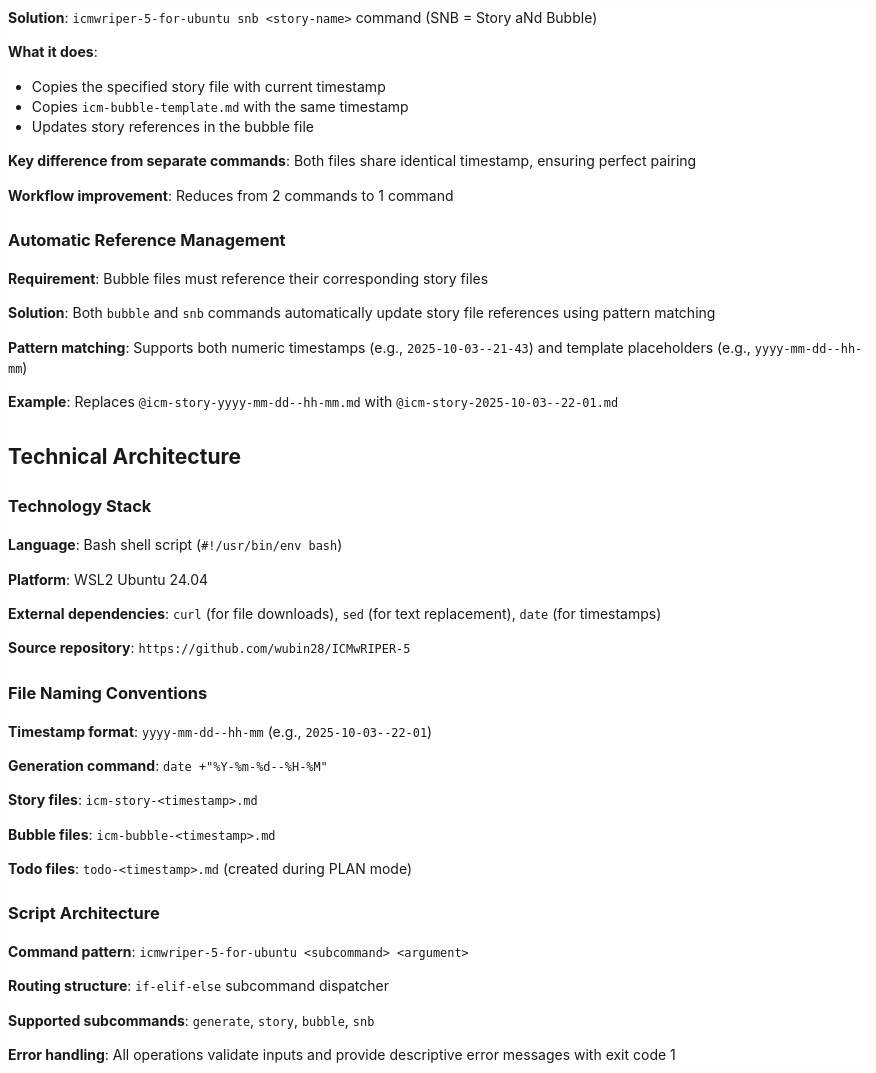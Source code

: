 **Solution**: `icmwriper-5-for-ubuntu snb <story-name>` command (SNB = Story aNd Bubble)

**What it does**:
- Copies the specified story file with current timestamp
- Copies `icm-bubble-template.md` with the same timestamp
- Updates story references in the bubble file

**Key difference from separate commands**: Both files share identical timestamp, ensuring perfect pairing

**Workflow improvement**: Reduces from 2 commands to 1 command

### Automatic Reference Management

**Requirement**: Bubble files must reference their corresponding story files

**Solution**: Both `bubble` and `snb` commands automatically update story file references using pattern matching

**Pattern matching**: Supports both numeric timestamps (e.g., `2025-10-03--21-43`) and template placeholders (e.g., `yyyy-mm-dd--hh-mm`)

**Example**: Replaces `@icm-story-yyyy-mm-dd--hh-mm.md` with `@icm-story-2025-10-03--22-01.md`

## Technical Architecture

### Technology Stack

**Language**: Bash shell script (`#!/usr/bin/env bash`)

**Platform**: WSL2 Ubuntu 24.04

**External dependencies**: `curl` (for file downloads), `sed` (for text replacement), `date` (for timestamps)

**Source repository**: `https://github.com/wubin28/ICMwRIPER-5`

### File Naming Conventions

**Timestamp format**: `yyyy-mm-dd--hh-mm` (e.g., `2025-10-03--22-01`)

**Generation command**: `date +"%Y-%m-%d--%H-%M"`

**Story files**: `icm-story-<timestamp>.md`

**Bubble files**: `icm-bubble-<timestamp>.md`

**Todo files**: `todo-<timestamp>.md` (created during PLAN mode)

### Script Architecture

**Command pattern**: `icmwriper-5-for-ubuntu <subcommand> <argument>`

**Routing structure**: `if-elif-else` subcommand dispatcher

**Supported subcommands**: `generate`, `story`, `bubble`, `snb`

**Error handling**: All operations validate inputs and provide descriptive error messages with exit code 1
